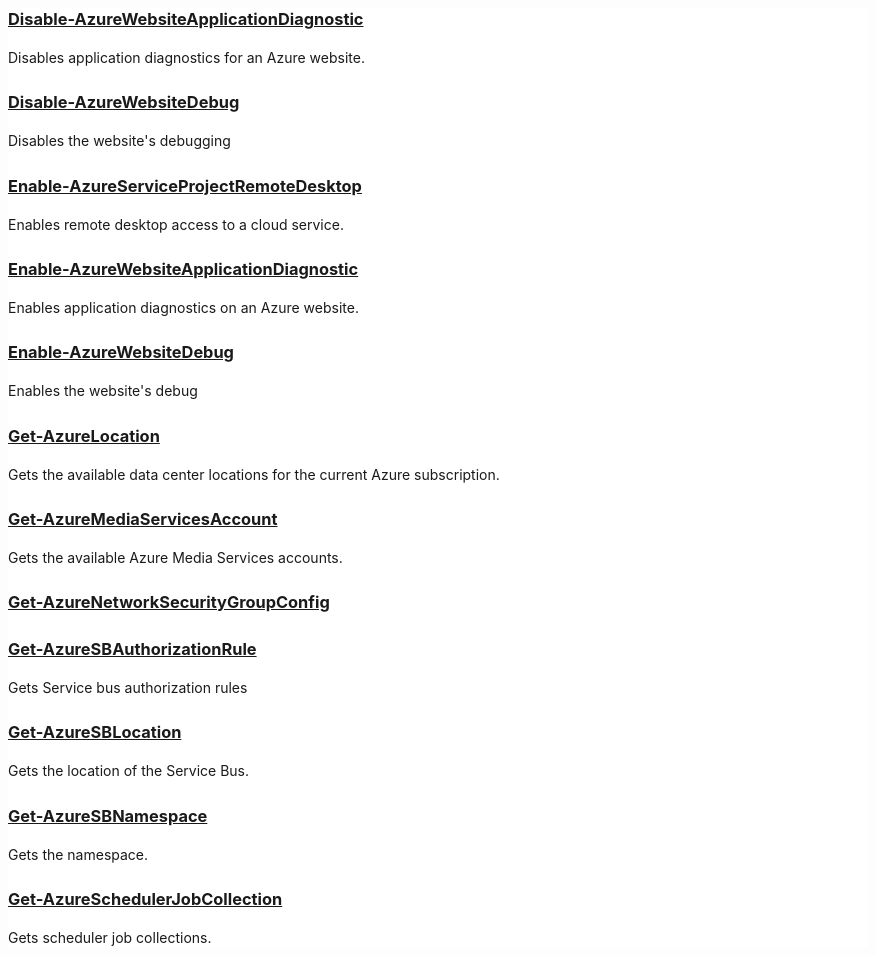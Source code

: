 
### [Disable-AzureWebsiteApplicationDiagnostic](Disable-AzureWebsiteApplicationDiagnostic.md)
Disables application diagnostics for an Azure website.


### [Disable-AzureWebsiteDebug](Disable-AzureWebsiteDebug.md)
Disables the website's debugging

### [Enable-AzureServiceProjectRemoteDesktop](Enable-AzureServiceProjectRemoteDesktop.md)
Enables remote desktop access to a cloud service.


### [Enable-AzureWebsiteApplicationDiagnostic](Enable-AzureWebsiteApplicationDiagnostic.md)
Enables application diagnostics on an Azure website.


### [Enable-AzureWebsiteDebug](Enable-AzureWebsiteDebug.md)
Enables the website's debug

### [Get-AzureLocation](Get-AzureLocation.md)
Gets the available data center locations for the current Azure subscription.


### [Get-AzureMediaServicesAccount](Get-AzureMediaServicesAccount.md)
Gets the available Azure Media Services accounts.


### [Get-AzureNetworkSecurityGroupConfig](Get-AzureNetworkSecurityGroupConfig.md)



### [Get-AzureSBAuthorizationRule](Get-AzureSBAuthorizationRule.md)
Gets Service bus authorization rules


### [Get-AzureSBLocation](Get-AzureSBLocation.md)
Gets the location of the Service Bus.


### [Get-AzureSBNamespace](Get-AzureSBNamespace.md)
Gets the namespace.


### [Get-AzureSchedulerJobCollection](Get-AzureSchedulerJobCollection.md)
Gets scheduler job collections.
